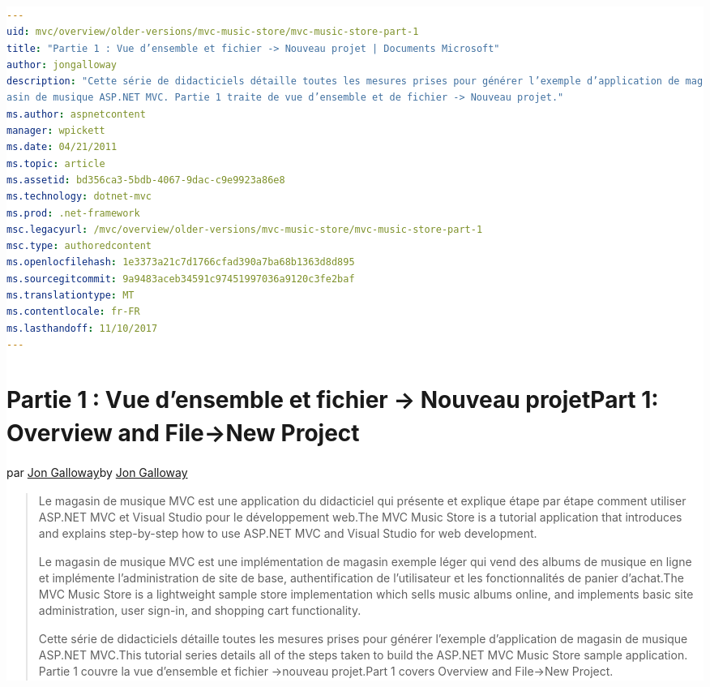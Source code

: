 ```yaml
---
uid: mvc/overview/older-versions/mvc-music-store/mvc-music-store-part-1
title: "Partie 1 : Vue d’ensemble et fichier -> Nouveau projet | Documents Microsoft"
author: jongalloway
description: "Cette série de didacticiels détaille toutes les mesures prises pour générer l’exemple d’application de magasin de musique ASP.NET MVC. Partie 1 traite de vue d’ensemble et de fichier -> Nouveau projet."
ms.author: aspnetcontent
manager: wpickett
ms.date: 04/21/2011
ms.topic: article
ms.assetid: bd356ca3-5bdb-4067-9dac-c9e9923a86e8
ms.technology: dotnet-mvc
ms.prod: .net-framework
msc.legacyurl: /mvc/overview/older-versions/mvc-music-store/mvc-music-store-part-1
msc.type: authoredcontent
ms.openlocfilehash: 1e3373a21c7d1766cfad390a7ba68b1363d8d895
ms.sourcegitcommit: 9a9483aceb34591c97451997036a9120c3fe2baf
ms.translationtype: MT
ms.contentlocale: fr-FR
ms.lasthandoff: 11/10/2017
---
```

<a name="part-1-overview-and-file-new-project"></a><span data-ttu-id="03f27-104">Partie 1 : Vue d’ensemble et fichier -> Nouveau projet</span><span class="sxs-lookup"><span data-stu-id="03f27-104">Part 1: Overview and File->New Project</span></span>
====================
<span data-ttu-id="03f27-105">par [Jon Galloway](https://github.com/jongalloway)</span><span class="sxs-lookup"><span data-stu-id="03f27-105">by [Jon Galloway](https://github.com/jongalloway)</span></span>

> <span data-ttu-id="03f27-106">Le magasin de musique MVC est une application du didacticiel qui présente et explique étape par étape comment utiliser ASP.NET MVC et Visual Studio pour le développement web.</span><span class="sxs-lookup"><span data-stu-id="03f27-106">The MVC Music Store is a tutorial application that introduces and explains step-by-step how to use ASP.NET MVC and Visual Studio for web development.</span></span>  
>   
> <span data-ttu-id="03f27-107">Le magasin de musique MVC est une implémentation de magasin exemple léger qui vend des albums de musique en ligne et implémente l’administration de site de base, authentification de l’utilisateur et les fonctionnalités de panier d’achat.</span><span class="sxs-lookup"><span data-stu-id="03f27-107">The MVC Music Store is a lightweight sample store implementation which sells music albums online, and implements basic site administration, user sign-in, and shopping cart functionality.</span></span>  
>   
> <span data-ttu-id="03f27-108">Cette série de didacticiels détaille toutes les mesures prises pour générer l’exemple d’application de magasin de musique ASP.NET MVC.</span><span class="sxs-lookup"><span data-stu-id="03f27-108">This tutorial series details all of the steps taken to build the ASP.NET MVC Music Store sample application.</span></span> <span data-ttu-id="03f27-109">Partie 1 couvre la vue d’ensemble et fichier -&gt;nouveau projet.</span><span class="sxs-lookup"><span data-stu-id="03f27-109">Part 1 covers Overview and File-&gt;New Project.</span></span>
